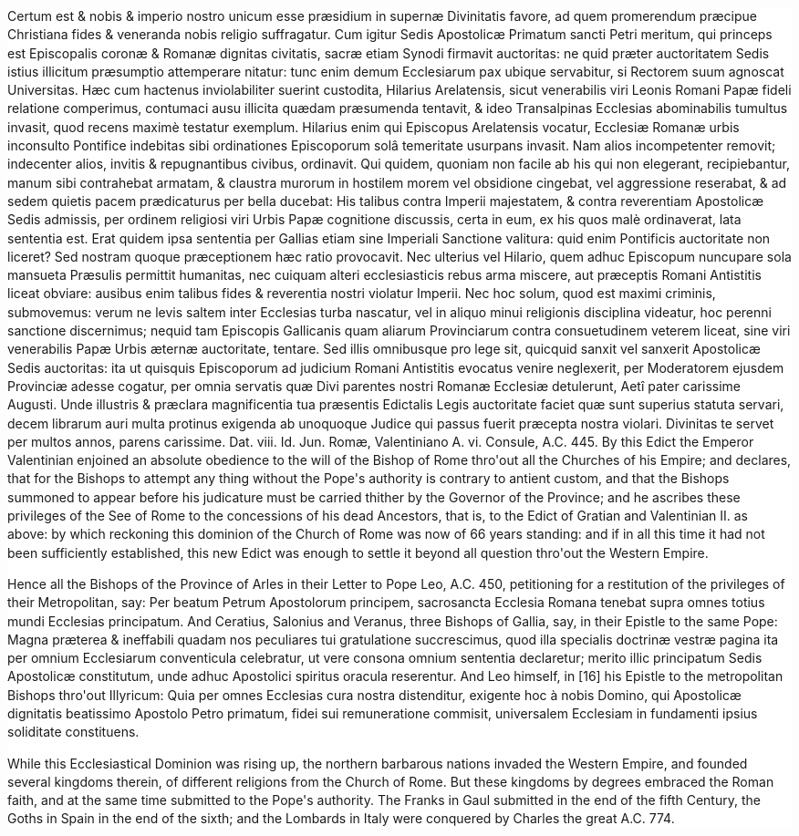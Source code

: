 Certum est & nobis & imperio nostro unicum esse præsidium in supernæ Divinitatis favore, ad quem promerendum præcipue Christiana fides & veneranda nobis religio suffragatur. Cum igitur Sedis Apostolicæ Primatum sancti Petri meritum, qui princeps est Episcopalis coronæ & Romanæ dignitas civitatis, sacræ etiam Synodi firmavit auctoritas: ne quid præter auctoritatem Sedis istius illicitum præsumptio attemperare nitatur: tunc enim demum Ecclesiarum pax ubique servabitur, si Rectorem suum agnoscat Universitas. Hæc cum hactenus inviolabiliter suerint custodita, Hilarius Arelatensis, sicut venerabilis viri Leonis Romani Papæ fideli relatione comperimus, contumaci ausu illicita quædam præsumenda tentavit, & ideo Transalpinas Ecclesias abominabilis tumultus invasit, quod recens maximè testatur exemplum. Hilarius enim qui Episcopus Arelatensis vocatur, Ecclesiæ Romanæ urbis inconsulto Pontifice indebitas sibi ordinationes Episcoporum solâ temeritate usurpans invasit. Nam alios incompetenter removit; indecenter alios, invitis & repugnantibus civibus, ordinavit. Qui quidem, quoniam non facile ab his qui non elegerant, recipiebantur, manum sibi contrahebat armatam, & claustra murorum in hostilem morem vel obsidione cingebat, vel aggressione reserabat, & ad sedem quietis pacem prædicaturus per bella ducebat: His talibus contra Imperii majestatem, & contra reverentiam Apostolicæ Sedis admissis, per ordinem religiosi viri Urbis Papæ cognitione discussis, certa in eum, ex his quos malè ordinaverat, lata sententia est. Erat quidem ipsa sententia per Gallias etiam sine Imperiali Sanctione valitura: quid enim Pontificis auctoritate non liceret? Sed nostram quoque præceptionem hæc ratio provocavit. Nec ulterius vel Hilario, quem adhuc Episcopum nuncupare sola mansueta Præsulis permittit humanitas, nec cuiquam alteri ecclesiasticis rebus arma miscere, aut præceptis Romani Antistitis liceat obviare: ausibus enim talibus fides & reverentia nostri violatur Imperii. Nec hoc solum, quod est maximi criminis, submovemus: verum ne levis saltem inter Ecclesias turba nascatur, vel in aliquo minui religionis disciplina videatur, hoc perenni sanctione discernimus; nequid tam Episcopis Gallicanis quam aliarum Provinciarum contra consuetudinem veterem liceat, sine viri venerabilis Papæ Urbis æternæ auctoritate, tentare. Sed illis omnibusque pro lege sit, quicquid sanxit vel sanxerit Apostolicæ Sedis auctoritas: ita ut quisquis Episcoporum ad judicium Romani Antistitis evocatus venire neglexerit, per Moderatorem ejusdem Provinciæ adesse cogatur, per omnia servatis quæ Divi parentes nostri Romanæ Ecclesiæ detulerunt, Aetî pater carissime Augusti. Unde illustris & præclara magnificentia tua præsentis Edictalis Legis auctoritate faciet quæ sunt superius statuta servari, decem librarum auri multa protinus exigenda ab unoquoque Judice qui passus fuerit præcepta nostra violari. Divinitas te servet per multos annos, parens carissime. Dat. viii. Id. Jun. Romæ, Valentiniano A. vi. Consule, A.C. 445. By this Edict the Emperor Valentinian enjoined an absolute obedience to the will of the Bishop of Rome thro'out all the Churches of his Empire; and declares, that for the Bishops to attempt any thing without the Pope's authority is contrary to antient custom, and that the Bishops summoned to appear before his judicature must be carried thither by the Governor of the Province; and he ascribes these privileges of the See of Rome to the concessions of his dead Ancestors, that is, to the Edict of Gratian and Valentinian II. as above: by which reckoning this dominion of the Church of Rome was now of 66 years standing: and if in all this time it had not been sufficiently established, this new Edict was enough to settle it beyond all question thro'out the Western Empire.

Hence all the Bishops of the Province of Arles in their Letter to Pope Leo, A.C. 450, petitioning for a restitution of the privileges of their Metropolitan, say: Per beatum Petrum Apostolorum principem, sacrosancta Ecclesia Romana tenebat supra omnes totius mundi Ecclesias principatum. And Ceratius, Salonius and Veranus, three Bishops of Gallia, say, in their Epistle to the same Pope: Magna præterea & ineffabili quadam nos peculiares tui gratulatione succrescimus, quod illa specialis doctrinæ vestræ pagina ita per omnium Ecclesiarum conventicula celebratur, ut vere consona omnium sententia declaretur; merito illic principatum Sedis Apostolicæ constitutum, unde adhuc Apostolici spiritus oracula reserentur. And Leo himself, in [16] his Epistle to the metropolitan Bishops thro'out Illyricum: Quia per omnes Ecclesias cura nostra distenditur, exigente hoc à nobis Domino, qui Apostolicæ dignitatis beatissimo Apostolo Petro primatum, fidei sui remuneratione commisit, universalem Ecclesiam in fundamenti ipsius soliditate constituens.

While this Ecclesiastical Dominion was rising up, the northern barbarous nations invaded the Western Empire, and founded several kingdoms therein, of different religions from the Church of Rome. But these kingdoms by degrees embraced the Roman faith, and at the same time submitted to the Pope's authority. The Franks in Gaul submitted in the end of the fifth Century, the Goths in Spain in the end of the sixth; and the Lombards in Italy were conquered by Charles the great A.C. 774. 
